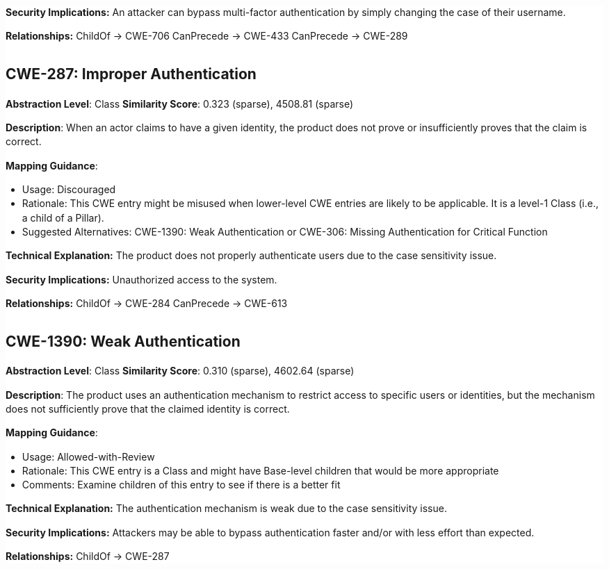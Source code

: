 **Security Implications:**
An attacker can bypass multi-factor authentication by simply changing the case of their username.

**Relationships:**
ChildOf -> CWE-706
CanPrecede -> CWE-433
CanPrecede -> CWE-289

## CWE-287: Improper Authentication
**Abstraction Level**: Class
**Similarity Score**: 0.323 (sparse), 4508.81 (sparse)

**Description**:
When an actor claims to have a given identity, the product does not prove or insufficiently proves that the claim is correct.

**Mapping Guidance**:
- Usage: Discouraged
- Rationale: This CWE entry might be misused when lower-level CWE entries are likely to be applicable. It is a level-1 Class (i.e., a child of a Pillar).
- Suggested Alternatives: CWE-1390: Weak Authentication or CWE-306: Missing Authentication for Critical Function

**Technical Explanation:**
The product does not properly authenticate users due to the case sensitivity issue.

**Security Implications:**
Unauthorized access to the system.

**Relationships:**
ChildOf -> CWE-284
CanPrecede -> CWE-613

## CWE-1390: Weak Authentication
**Abstraction Level**: Class
**Similarity Score**: 0.310 (sparse), 4602.64 (sparse)

**Description**:
The product uses an authentication mechanism to restrict access to specific users or identities, but the mechanism does not sufficiently prove that the claimed identity is correct.

**Mapping Guidance**:
- Usage: Allowed-with-Review
- Rationale: This CWE entry is a Class and might have Base-level children that would be more appropriate
- Comments: Examine children of this entry to see if there is a better fit

**Technical Explanation:**
The authentication mechanism is weak due to the case sensitivity issue.

**Security Implications:**
Attackers may be able to bypass authentication faster and/or with less effort than expected.

**Relationships:**
ChildOf -> CWE-287
